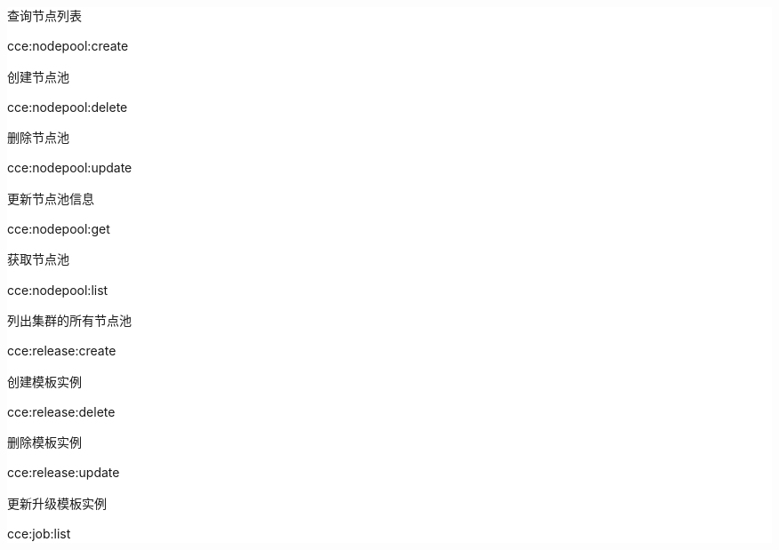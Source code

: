 <td class="cellrowborder" valign="top" headers="mcps1.2.4.1.2 "><p id="p5775181718326"><a name="p5775181718326"></a><a name="p5775181718326"></a>查询节点列表</p>
</td>
</tr>
<tr id="row1914318344411"><td class="cellrowborder" valign="top" headers="mcps1.2.4.1.1 "><p id="p914473124410"><a name="p914473124410"></a><a name="p914473124410"></a>cce:nodepool:create</p>
</td>
<td class="cellrowborder" valign="top" headers="mcps1.2.4.1.2 "><p id="p1144239447"><a name="p1144239447"></a><a name="p1144239447"></a>创建节点池</p>
</td>
</tr>
<tr id="row16144535448"><td class="cellrowborder" valign="top" headers="mcps1.2.4.1.1 "><p id="p121445318449"><a name="p121445318449"></a><a name="p121445318449"></a>cce:nodepool:delete</p>
</td>
<td class="cellrowborder" valign="top" headers="mcps1.2.4.1.2 "><p id="p121444394412"><a name="p121444394412"></a><a name="p121444394412"></a>删除节点池</p>
</td>
</tr>
<tr id="row61441833448"><td class="cellrowborder" valign="top" headers="mcps1.2.4.1.1 "><p id="p111448311448"><a name="p111448311448"></a><a name="p111448311448"></a>cce:nodepool:update</p>
</td>
<td class="cellrowborder" valign="top" headers="mcps1.2.4.1.2 "><p id="p191444364417"><a name="p191444364417"></a><a name="p191444364417"></a>更新节点池信息</p>
</td>
</tr>
<tr id="row499073764515"><td class="cellrowborder" valign="top" headers="mcps1.2.4.1.1 "><p id="p1999016373456"><a name="p1999016373456"></a><a name="p1999016373456"></a>cce:nodepool:get</p>
</td>
<td class="cellrowborder" valign="top" headers="mcps1.2.4.1.2 "><p id="p799033714519"><a name="p799033714519"></a><a name="p799033714519"></a>获取节点池</p>
</td>
</tr>
<tr id="row9431181915473"><td class="cellrowborder" valign="top" headers="mcps1.2.4.1.1 "><p id="p5431719184710"><a name="p5431719184710"></a><a name="p5431719184710"></a>cce:nodepool:list</p>
</td>
<td class="cellrowborder" valign="top" headers="mcps1.2.4.1.2 "><p id="p18431121911478"><a name="p18431121911478"></a><a name="p18431121911478"></a>列出集群的所有节点池</p>
</td>
</tr>
<tr id="row914413315449"><td class="cellrowborder" valign="top" headers="mcps1.2.4.1.1 "><p id="p8144136444"><a name="p8144136444"></a><a name="p8144136444"></a>cce:release:create</p>
</td>
<td class="cellrowborder" valign="top" headers="mcps1.2.4.1.2 "><p id="p1814417319447"><a name="p1814417319447"></a><a name="p1814417319447"></a>创建模板实例</p>
</td>
</tr>
<tr id="row1814417316444"><td class="cellrowborder" valign="top" headers="mcps1.2.4.1.1 "><p id="p31443364413"><a name="p31443364413"></a><a name="p31443364413"></a>cce:release:delete</p>
</td>
<td class="cellrowborder" valign="top" headers="mcps1.2.4.1.2 "><p id="p11144173174410"><a name="p11144173174410"></a><a name="p11144173174410"></a>删除模板实例</p>
</td>
</tr>
<tr id="row514416354416"><td class="cellrowborder" valign="top" headers="mcps1.2.4.1.1 "><p id="p131441838447"><a name="p131441838447"></a><a name="p131441838447"></a>cce:release:update</p>
</td>
<td class="cellrowborder" valign="top" headers="mcps1.2.4.1.2 "><p id="p014414312443"><a name="p014414312443"></a><a name="p014414312443"></a>更新升级模板实例</p>
</td>
</tr>
<tr id="row4559162992016"><td class="cellrowborder" valign="top" headers="mcps1.2.4.1.1 "><p id="p177641773220"><a name="p177641773220"></a><a name="p177641773220"></a>cce:job:list</p>
</td>